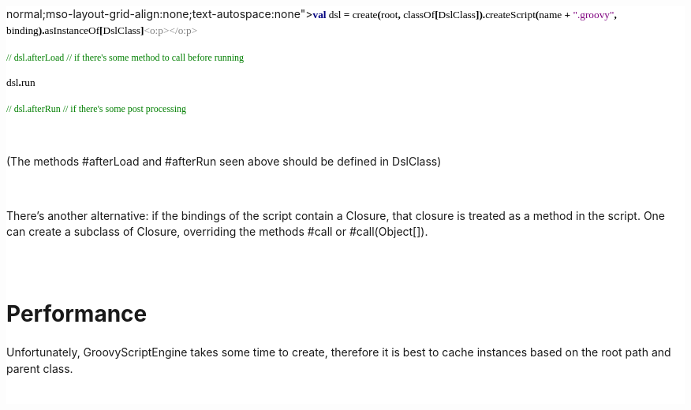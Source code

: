 normal;mso-layout-grid-align:none;text-autospace:none"><b><span style="font-size:10.0pt;font-family:&quot;Verdana&quot;,&quot;sans-serif&quot;;mso-bidi-font-family:
Verdana;color:#00007F">val</span></b><span style="font-size:10.0pt;font-family:
&quot;Verdana&quot;,&quot;sans-serif&quot;;mso-bidi-font-family:Verdana;color:gray"> </span><span style="font-size:10.0pt;font-family:&quot;Verdana&quot;,&quot;sans-serif&quot;;mso-bidi-font-family:
Verdana;color:black">dsl</span><span style="font-size:10.0pt;font-family:&quot;Verdana&quot;,&quot;sans-serif&quot;;
mso-bidi-font-family:Verdana;color:gray"> </span><b><span style="font-size:
10.0pt;font-family:&quot;Verdana&quot;,&quot;sans-serif&quot;;mso-bidi-font-family:Verdana;
color:black">=</span></b><span style="font-size:10.0pt;font-family:&quot;Verdana&quot;,&quot;sans-serif&quot;;
mso-bidi-font-family:Verdana;color:gray"> </span><span style="font-size:10.0pt;
font-family:&quot;Verdana&quot;,&quot;sans-serif&quot;;mso-bidi-font-family:Verdana;color:black">create<b>(</b>root<b>,</b></span><span style="font-size:10.0pt;font-family:&quot;Verdana&quot;,&quot;sans-serif&quot;;mso-bidi-font-family:
Verdana;color:gray"> </span><span style="font-size:10.0pt;font-family:&quot;Verdana&quot;,&quot;sans-serif&quot;;
mso-bidi-font-family:Verdana;color:black">classOf<b>[</b>DslClass<b>]).</b>createScript<b>(</b>name</span><span style="font-size:10.0pt;font-family:&quot;Verdana&quot;,&quot;sans-serif&quot;;mso-bidi-font-family:
Verdana;color:gray"> </span><b><span style="font-size:10.0pt;font-family:&quot;Verdana&quot;,&quot;sans-serif&quot;;
mso-bidi-font-family:Verdana;color:black">+</span></b><span style="font-size:
10.0pt;font-family:&quot;Verdana&quot;,&quot;sans-serif&quot;;mso-bidi-font-family:Verdana;
color:gray"> </span><span style="font-size:10.0pt;font-family:&quot;Verdana&quot;,&quot;sans-serif&quot;;
mso-bidi-font-family:Verdana;color:#7F007F">&quot;.groovy&quot;</span><b><span style="font-size:10.0pt;font-family:&quot;Verdana&quot;,&quot;sans-serif&quot;;mso-bidi-font-family:
Verdana;color:black">,</span></b><span style="font-size:10.0pt;font-family:
&quot;Verdana&quot;,&quot;sans-serif&quot;;mso-bidi-font-family:Verdana;color:gray"> </span><span style="font-size:10.0pt;font-family:&quot;Verdana&quot;,&quot;sans-serif&quot;;mso-bidi-font-family:
Verdana;color:black">binding<b>).</b>asInstanceOf<b>[</b>DslClass<b>]</b></span><span style="font-size:10.0pt;font-family:&quot;Verdana&quot;,&quot;sans-serif&quot;;mso-bidi-font-family:
Verdana;color:gray"><o:p></o:p></span></p>
<p class="MsoNormal" style="margin-bottom:0cm;margin-bottom:.0001pt;line-height:
normal;mso-layout-grid-align:none;text-autospace:none"><span style="font-size:
9.0pt;font-family:&quot;Comic Sans MS&quot;;mso-bidi-font-family:&quot;Comic Sans MS&quot;;
color:#007F00">// dsl.afterLoad // if there's some method to call before running <o:p></o:p></span></p>
<p class="MsoNormal" style="margin-bottom:0cm;margin-bottom:.0001pt;line-height:
normal;mso-layout-grid-align:none;text-autospace:none"><span style="font-size:
10.0pt;font-family:&quot;Verdana&quot;,&quot;sans-serif&quot;;mso-bidi-font-family:Verdana;
color:black">dsl<b>.</b>run</span><span style="font-size:10.0pt;font-family:
&quot;Verdana&quot;,&quot;sans-serif&quot;;mso-bidi-font-family:Verdana;color:gray"><o:p></o:p></span></p>
<p class="MsoNormal"><span style="font-size:9.0pt;line-height:115%;font-family:
&quot;Comic Sans MS&quot;;mso-bidi-font-family:&quot;Comic Sans MS&quot;;color:#007F00">// dsl.afterRun // if there's some post processing</span></p>
<p class="MsoNormal"><span style="font-size:9.0pt;line-height:115%;font-family:
&quot;Comic Sans MS&quot;;mso-bidi-font-family:&quot;Comic Sans MS&quot;;color:#007F00"><o:p></o:p></span></p>
<p class="MsoNormal">&nbsp;</p>
<p class="MsoNormal">(The methods #afterLoad and #afterRun seen above should be defined in DslClass)</p>
<p class="MsoNormal">&nbsp;</p>
<p class="MsoNormal">There&rsquo;s another alternative: if the bindings of the script contain a Closure, that closure is treated as a method in the script. One can create a subclass of Closure, overriding the methods #call or #call(Object[]).</p>
<p class="MsoNormal">&nbsp;</p>
<h1>Performance</h1>
<p class="MsoNormal">Unfortunately, GroovyScriptEngine takes some time to create, therefore it is best to cache instances based on the root path and parent class.</p>
<p class="MsoNormal">&nbsp;</p>